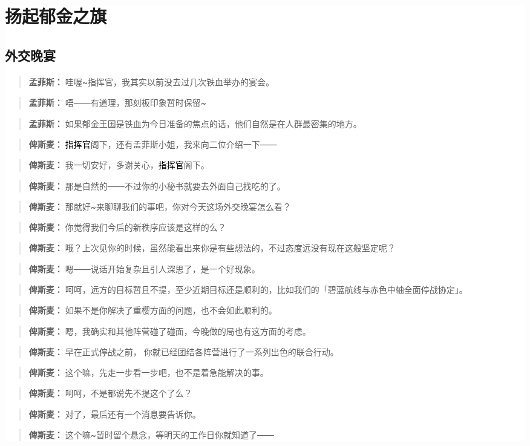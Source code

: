 # 扬起郁金之旗

## 外交晚宴

> **孟菲斯：**
> 哇喔~指挥官，我其实以前没去过几次铁血举办的宴会。

> **孟菲斯：**
> 唔——有道理，那刻板印象暂时保留~

> **孟菲斯：**
> 如果郁金王国是铁血为今日准备的焦点的话，他们自然是在人群最密集的地方。

> **俾斯麦：**
> <span style="color:#000000;" class="shikikanname">指挥官</span>阁下，还有孟菲斯小姐，我来向二位介绍一下——

> **俾斯麦：**
> 我一切安好，多谢关心，<span style="color:#000000;" class="shikikanname">指挥官</span>阁下。

> **俾斯麦：**
> 那是自然的——不过你的小秘书就要去外面自己找吃的了。

> **俾斯麦：**
> 那就好~来聊聊我们的事吧，你对今天这场外交晚宴怎么看？

> **俾斯麦：**
> 你觉得我们今后的新秩序应该是这样的么？

> **俾斯麦：**
> 哦？上次见你的时候，虽然能看出来你是有些想法的，不过态度远没有现在这般坚定呢？

> **俾斯麦：**
> 嗯——说话开始复杂且引人深思了，是一个好现象。

> **俾斯麦：**
> 呵呵，远方的目标暂且不提，至少近期目标还是顺利的，比如我们的「碧蓝航线与赤色中轴全面停战协定」。

> **俾斯麦：**
> 如果不是你解决了重樱方面的问题，也不会如此顺利的。

> **俾斯麦：**
> 嗯，我确实和其他阵营碰了碰面，今晚做的局也有这方面的考虑。

> **俾斯麦：**
> 早在正式停战之前， 你就已经团结各阵营进行了一系列出色的联合行动。

> **俾斯麦：**
> 这个嘛，先走一步看一步吧，也不是着急能解决的事。

> **俾斯麦：**
> 呵呵，不是都说先不提这个了么？

> **俾斯麦：**
> 对了，最后还有一个消息要告诉你。

> **俾斯麦：**
> 这个嘛~暂时留个悬念，等明天的工作日你就知道了——
